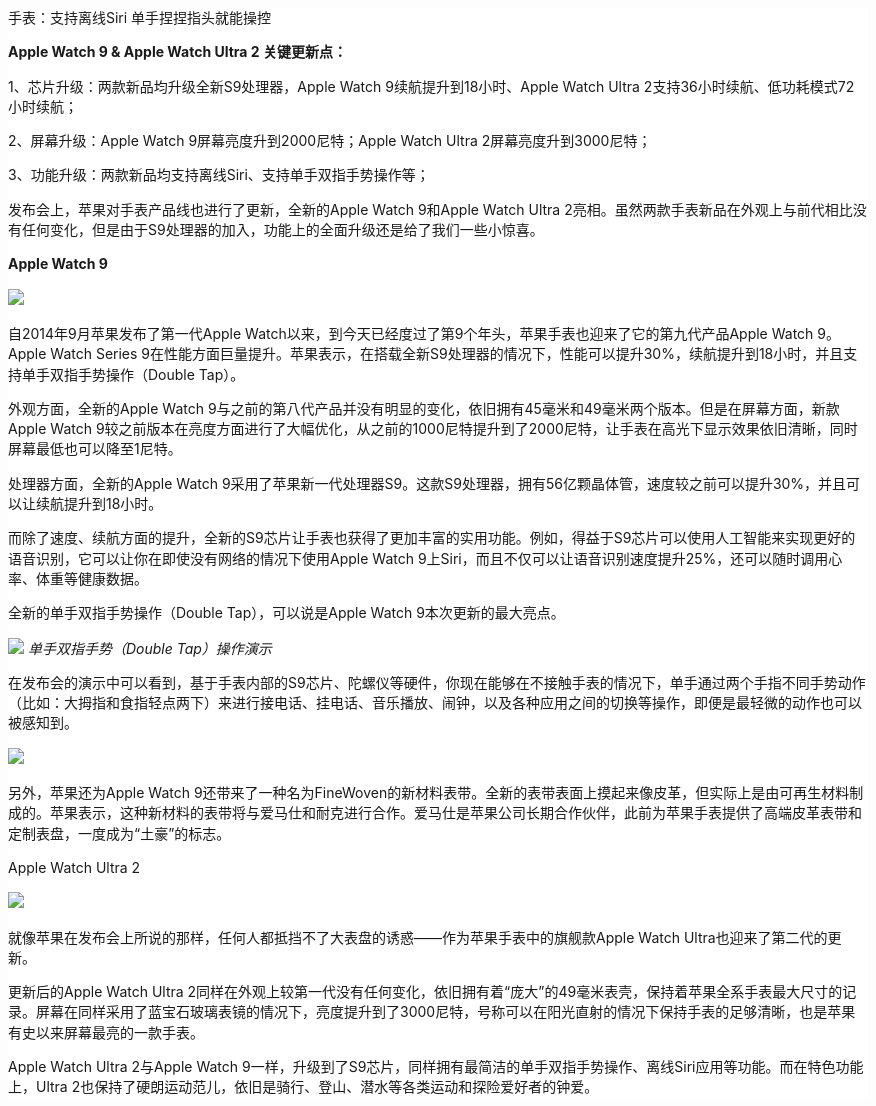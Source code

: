 手表：支持离线Siri 单手捏捏指头就能操控

**Apple Watch 9 & Apple Watch Ultra 2 关键更新点：**

1、芯片升级：两款新品均升级全新S9处理器，Apple Watch 9续航提升到18小时、Apple Watch Ultra
2支持36小时续航、低功耗模式72小时续航；

2、屏幕升级：Apple Watch 9屏幕亮度升到2000尼特；Apple Watch Ultra 2屏幕亮度升到3000尼特；

3、功能升级：两款新品均支持离线Siri、支持单手双指手势操作等；

发布会上，苹果对手表产品线也进行了更新，全新的Apple Watch 9和Apple Watch Ultra
2亮相。虽然两款手表新品在外观上与前代相比没有任何变化，但是由于S9处理器的加入，功能上的全面升级还是给了我们一些小惊喜。

**Apple Watch 9**

![](https://inews.gtimg.com/news_bt/OarjLaIemxykj_jdLiP5IsUUSuZK05Gw7Ax_SLjVe0NXYAA/1000)

自2014年9月苹果发布了第一代Apple Watch以来，到今天已经度过了第9个年头，苹果手表也迎来了它的第九代产品Apple Watch 9。Apple
Watch Series
9在性能方面巨量提升。苹果表示，在搭载全新S9处理器的情况下，性能可以提升30%，续航提升到18小时，并且支持单手双指手势操作（Double Tap）。

外观方面，全新的Apple Watch 9与之前的第八代产品并没有明显的变化，依旧拥有45毫米和49毫米两个版本。但是在屏幕方面，新款Apple Watch
9较之前版本在亮度方面进行了大幅优化，从之前的1000尼特提升到了2000尼特，让手表在高光下显示效果依旧清晰，同时屏幕最低也可以降至1尼特。

处理器方面，全新的Apple Watch
9采用了苹果新一代处理器S9。这款S9处理器，拥有56亿颗晶体管，速度较之前可以提升30%，并且可以让续航提升到18小时。

而除了速度、续航方面的提升，全新的S9芯片让手表也获得了更加丰富的实用功能。例如，得益于S9芯片可以使用人工智能来实现更好的语音识别，它可以让你在即使没有网络的情况下使用Apple
Watch 9上Siri，而且不仅可以让语音识别速度提升25%，还可以随时调用心率、体重等健康数据。

全新的单手双指手势操作（Double Tap），可以说是Apple Watch 9本次更新的最大亮点。

![](https://inews.gtimg.com/news_bt/G-dE5rirpBuKE-K6whbKs3YZfnm2mMR8RReRFGwxwqnc0AA/0)
_单手双指手势（Double Tap）操作演示_

在发布会的演示中可以看到，基于手表内部的S9芯片、陀螺仪等硬件，你现在能够在不接触手表的情况下，单手通过两个手指不同手势动作（比如：大拇指和食指轻点两下）来进行接电话、挂电话、音乐播放、闹钟，以及各种应用之间的切换等操作，即便是最轻微的动作也可以被感知到。

![](https://inews.gtimg.com/news_bt/Oo7XDAXZWFlvqPXjEtI6P5kAVb5uC7d7UVsId8430P6DIAA/1000)

另外，苹果还为Apple Watch
9还带来了一种名为FineWoven的新材料表带。全新的表带表面上摸起来像皮革，但实际上是由可再生材料制成的。苹果表示，这种新材料的表带将与爱马仕和耐克进行合作。爱马仕是苹果公司长期合作伙伴，此前为苹果手表提供了高端皮革表带和定制表盘，一度成为“土豪”的标志。

Apple Watch Ultra 2

![](https://inews.gtimg.com/news_bt/OFobhTLSvtDpOFQc10jCG-29zTEyjcyj9Eljf76cMQqZoAA/1000)

就像苹果在发布会上所说的那样，任何人都抵挡不了大表盘的诱惑——作为苹果手表中的旗舰款Apple Watch Ultra也迎来了第二代的更新。

更新后的Apple Watch Ultra
2同样在外观上较第一代没有任何变化，依旧拥有着“庞大”的49毫米表壳，保持着苹果全系手表最大尺寸的记录。屏幕在同样采用了蓝宝石玻璃表镜的情况下，亮度提升到了3000尼特，号称可以在阳光直射的情况下保持手表的足够清晰，也是苹果有史以来屏幕最亮的一款手表。

Apple Watch Ultra 2与Apple Watch
9一样，升级到了S9芯片，同样拥有最简洁的单手双指手势操作、离线Siri应用等功能。而在特色功能上，Ultra
2也保持了硬朗运动范儿，依旧是骑行、登山、潜水等各类运动和探险爱好者的钟爱。
